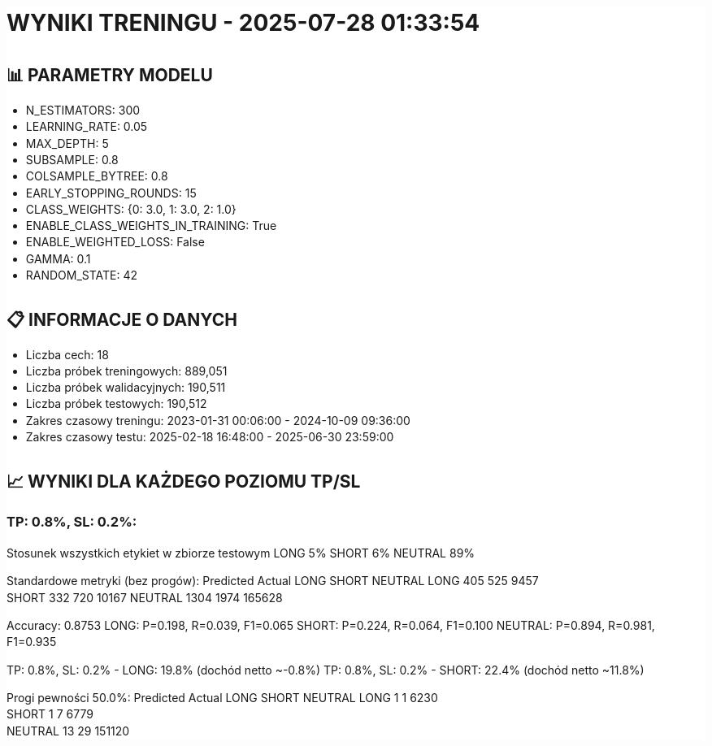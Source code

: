 # WYNIKI TRENINGU - 2025-07-28 01:33:54

## 📊 PARAMETRY MODELU
- N_ESTIMATORS: 300
- LEARNING_RATE: 0.05
- MAX_DEPTH: 5
- SUBSAMPLE: 0.8
- COLSAMPLE_BYTREE: 0.8
- EARLY_STOPPING_ROUNDS: 15
- CLASS_WEIGHTS: {0: 3.0, 1: 3.0, 2: 1.0}
- ENABLE_CLASS_WEIGHTS_IN_TRAINING: True
- ENABLE_WEIGHTED_LOSS: False
- GAMMA: 0.1
- RANDOM_STATE: 42

## 📋 INFORMACJE O DANYCH
- Liczba cech: 18
- Liczba próbek treningowych: 889,051
- Liczba próbek walidacyjnych: 190,511
- Liczba próbek testowych: 190,512
- Zakres czasowy treningu: 2023-01-31 00:06:00 - 2024-10-09 09:36:00
- Zakres czasowy testu: 2025-02-18 16:48:00 - 2025-06-30 23:59:00

## 📈 WYNIKI DLA KAŻDEGO POZIOMU TP/SL

### TP: 0.8%, SL: 0.2%:
Stosunek wszystkich etykiet w zbiorze testowym
LONG 5%
SHORT 6%
NEUTRAL 89%

Standardowe metryki (bez progów):
Predicted
Actual    LONG  SHORT  NEUTRAL
LONG      405    525    9457  
SHORT     332    720    10167 
NEUTRAL   1304   1974   165628

Accuracy: 0.8753
LONG: P=0.198, R=0.039, F1=0.065
SHORT: P=0.224, R=0.064, F1=0.100
NEUTRAL: P=0.894, R=0.981, F1=0.935

TP: 0.8%, SL: 0.2% - LONG: 19.8% (dochód netto ~-0.8%)
TP: 0.8%, SL: 0.2% - SHORT: 22.4% (dochód netto ~11.8%)

Progi pewności 50.0%:
Predicted
Actual    LONG  SHORT  NEUTRAL
LONG      1      1      6230  
SHORT     1      7      6779  
NEUTRAL   13     29     151120

